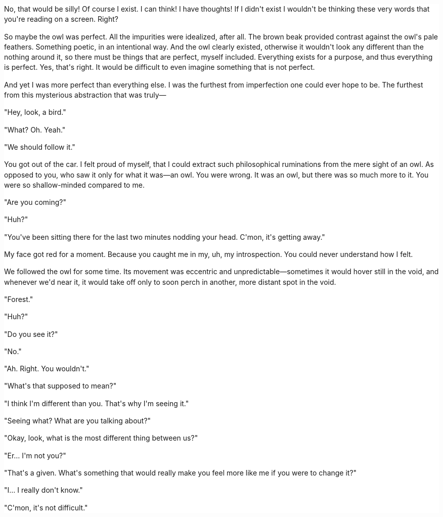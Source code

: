 No, that would be silly! Of course I exist. I can think! I have thoughts! If I didn't exist I wouldn't be thinking these very words that you're reading on a screen. Right?

So maybe the owl was perfect. All the impurities were idealized, after all. The brown beak provided contrast against the owl's pale feathers. Something poetic, in an intentional way. And the owl clearly existed, otherwise it wouldn't look any different than the nothing around it, so there must be things that are perfect, myself included. Everything exists for a purpose, and thus everything is perfect. Yes, that's right. It would be difficult to even imagine something that is not perfect.

And yet I was more perfect than everything else. I was the furthest from imperfection one could ever hope to be. The furthest from this mysterious abstraction that was truly—

"Hey, look, a bird."

"What? Oh. Yeah."

"We should follow it."

You got out of the car. I felt proud of myself, that I could extract such philosophical ruminations from the mere sight of an owl. As opposed to you, who saw it only for what it was—an owl. You were wrong. It was an owl, but there was so much more to it. You were so shallow-minded compared to me.

"Are you coming?"

"Huh?"

"You've been sitting there for the last two minutes nodding your head. C'mon, it's getting away."

My face got red for a moment. Because you caught me in my, uh, my introspection. You could never understand how I felt.

We followed the owl for some time. Its movement was eccentric and unpredictable—sometimes it would hover still in the void, and whenever we'd near it, it would take off only to soon perch in another, more distant spot in the void.

"Forest."

"Huh?"

"Do you see it?"

"No."

"Ah. Right. You wouldn't."

"What's that supposed to mean?"

"I think I'm different than you. That's why I'm seeing it."

"Seeing what? What are you talking about?"

"Okay, look, what is the most different thing between us?"

"Er… I'm not you?"

"That's a given. What's something that would really make you feel more like me if you were to change it?"

"I… I really don't know."

"C'mon, it's not difficult."
